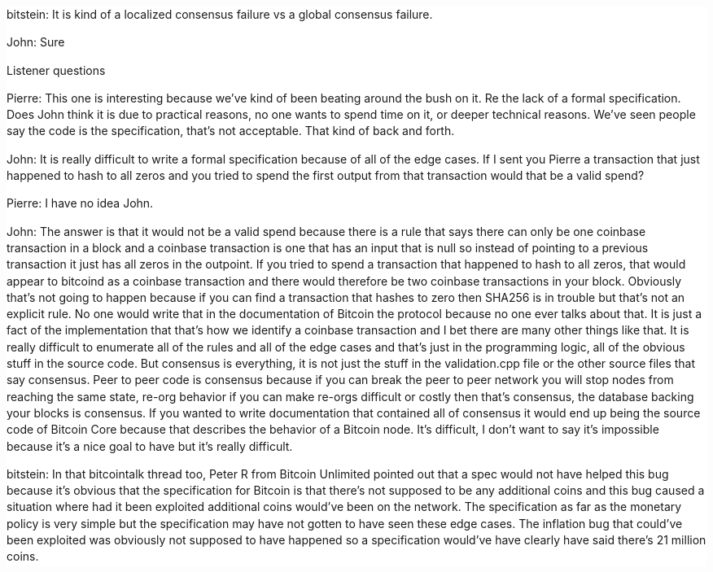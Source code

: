 bitstein: It is kind of a localized consensus failure vs a global
consensus failure.

John: Sure

Listener questions

Pierre: This one is interesting because we’ve kind of been beating
around the bush on it. Re the lack of a formal specification. Does John
think it is due to practical reasons, no one wants to spend time on it,
or deeper technical reasons. We’ve seen people say the code is the
specification, that’s not acceptable. That kind of back and forth.

John: It is really difficult to write a formal specification because of
all of the edge cases. If I sent you Pierre a transaction that just
happened to hash to all zeros and you tried to spend the first output
from that transaction would that be a valid spend?

Pierre: I have no idea John.

John: The answer is that it would not be a valid spend because there is
a rule that says there can only be one coinbase transaction in a block
and a coinbase transaction is one that has an input that is null so
instead of pointing to a previous transaction it just has all zeros in
the outpoint. If you tried to spend a transaction that happened to hash
to all zeros, that would appear to bitcoind as a coinbase transaction
and there would therefore be two coinbase transactions in your block.
Obviously that’s not going to happen because if you can find a
transaction that hashes to zero then SHA256 is in trouble but that’s not
an explicit rule. No one would write that in the documentation of
Bitcoin the protocol because no one ever talks about that. It is just a
fact of the implementation that that’s how we identify a coinbase
transaction and I bet there are many other things like that. It is
really difficult to enumerate all of the rules and all of the edge cases
and that’s just in the programming logic, all of the obvious stuff in
the source code. But consensus is everything, it is not just the stuff
in the validation.cpp file or the other source files that say consensus.
Peer to peer code is consensus because if you can break the peer to peer
network you will stop nodes from reaching the same state, re-org
behavior if you can make re-orgs difficult or costly then that’s
consensus, the database backing your blocks is consensus. If you wanted
to write documentation that contained all of consensus it would end up
being the source code of Bitcoin Core because that describes the
behavior of a Bitcoin node. It’s difficult, I don’t want to say it’s
impossible because it’s a nice goal to have but it’s really difficult.

bitstein: In that bitcointalk thread too, Peter R from Bitcoin Unlimited
pointed out that a spec would not have helped this bug because it’s
obvious that the specification for Bitcoin is that there’s not supposed
to be any additional coins and this bug caused a situation where had it
been exploited additional coins would’ve been on the network. The
specification as far as the monetary policy is very simple but the
specification may have not gotten to have seen these edge cases. The
inflation bug that could’ve been exploited was obviously not supposed to
have happened so a specification would’ve have clearly have said there’s
21 million coins.
